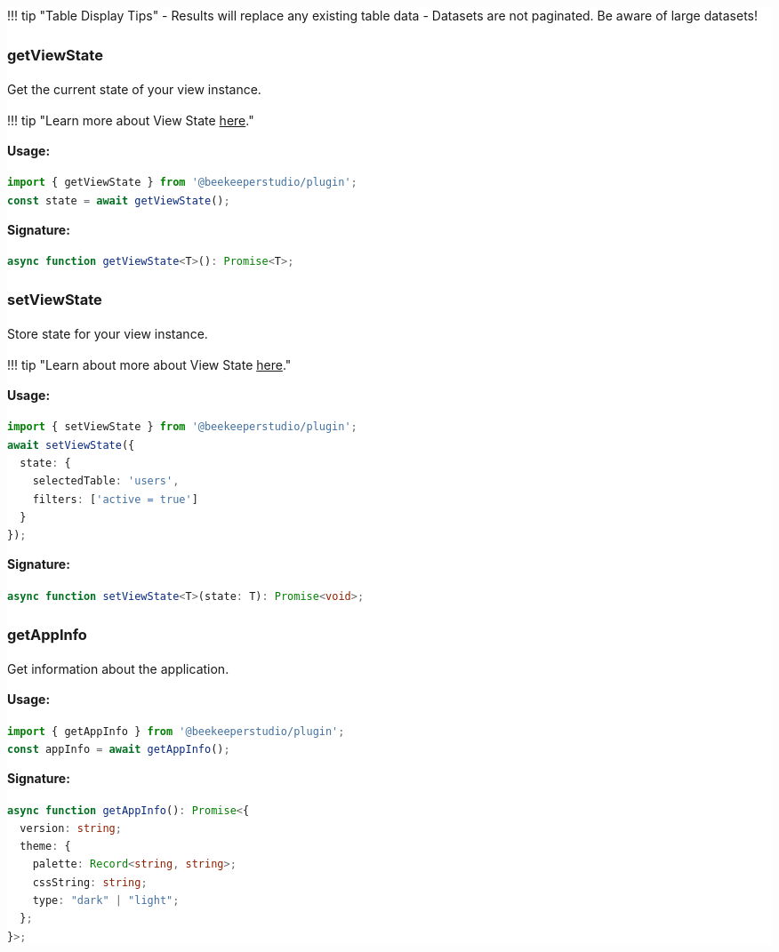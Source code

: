 !!! tip "Table Display Tips"
    - Results will replace any existing table data
    - Datasets are not paginated. Be aware of large datasets!

### getViewState

Get the current state of your view instance.

!!! tip "Learn more about View State [here](plugin-views.md#view-state)."

**Usage:**
```typescript
import { getViewState } from '@beekeeperstudio/plugin';
const state = await getViewState();
```

**Signature:**
```typescript
async function getViewState<T>(): Promise<T>;
```

### setViewState

Store state for your view instance.

!!! tip "Learn about more about View State [here](plugin-views.md#view-state)."

**Usage:**
```typescript
import { setViewState } from '@beekeeperstudio/plugin';
await setViewState({
  state: {
    selectedTable: 'users',
    filters: ['active = true']
  }
});
```

**Signature:**
```typescript
async function setViewState<T>(state: T): Promise<void>;
```

### getAppInfo

Get information about the application.

**Usage:**
```typescript
import { getAppInfo } from '@beekeeperstudio/plugin';
const appInfo = await getAppInfo();
```

**Signature:**
```typescript
async function getAppInfo(): Promise<{
  version: string;
  theme: {
    palette: Record<string, string>;
    cssString: string;
    type: "dark" | "light";
  };
}>;
```
